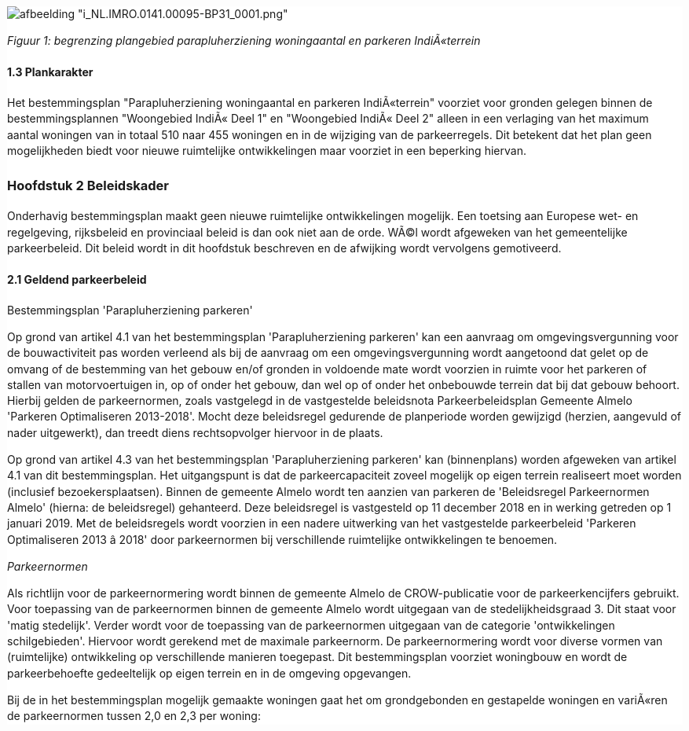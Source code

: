 ![afbeelding "i_NL.IMRO.0141.00095-BP31_0001.png"](i_NL.IMRO.0141.00095-BP31_0001.png)

*Figuur 1: begrenzing plangebied parapluherziening woningaantal en parkeren IndiÃ«terrein*

#### 1\.3 Plankarakter

Het bestemmingsplan "Parapluherziening woningaantal en parkeren IndiÃ«terrein" voorziet voor gronden gelegen binnen de bestemmingsplannen "Woongebied IndiÃ« Deel 1" en "Woongebied IndiÃ« Deel 2" alleen in een verlaging van het maximum aantal woningen van in totaal 510 naar 455 woningen en in de wijziging van de parkeerregels. Dit betekent dat het plan geen mogelijkheden biedt voor nieuwe ruimtelijke ontwikkelingen maar voorziet in een beperking hiervan.

### Hoofdstuk 2 Beleidskader

Onderhavig bestemmingsplan maakt geen nieuwe ruimtelijke ontwikkelingen mogelijk. Een toetsing aan Europese wet\- en regelgeving, rijksbeleid en provinciaal beleid is dan ook niet aan de orde. WÃ©l wordt afgeweken van het gemeentelijke parkeerbeleid. Dit beleid wordt in dit hoofdstuk beschreven en de afwijking wordt vervolgens gemotiveerd.

#### 2\.1 Geldend parkeerbeleid

Bestemmingsplan 'Parapluherziening parkeren'

Op grond van artikel 4\.1 van het bestemmingsplan 'Parapluherziening parkeren' kan een aanvraag om omgevingsvergunning voor de bouwactiviteit pas worden verleend als bij de aanvraag om een omgevingsvergunning wordt aangetoond dat gelet op de omvang of de bestemming van het gebouw en/of gronden in voldoende mate wordt voorzien in ruimte voor het parkeren of stallen van motorvoertuigen in, op of onder het gebouw, dan wel op of onder het onbebouwde terrein dat bij dat gebouw behoort. Hierbij gelden de parkeernormen, zoals vastgelegd in de vastgestelde beleidsnota Parkeerbeleidsplan Gemeente Almelo 'Parkeren Optimaliseren 2013\-2018'. Mocht deze beleidsregel gedurende de planperiode worden gewijzigd (herzien, aangevuld of nader uitgewerkt), dan treedt diens rechtsopvolger hiervoor in de plaats.

Op grond van artikel 4\.3 van het bestemmingsplan 'Parapluherziening parkeren' kan (binnenplans) worden afgeweken van artikel 4\.1 van dit bestemmingsplan. Het uitgangspunt is dat de parkeercapaciteit zoveel mogelijk op eigen terrein realiseert moet worden (inclusief bezoekersplaatsen). Binnen de gemeente Almelo wordt ten aanzien van parkeren de 'Beleidsregel Parkeernormen Almelo' (hierna: de beleidsregel) gehanteerd. Deze beleidsregel is vastgesteld op 11 december 2018 en in werking getreden op 1 januari 2019\. Met de beleidsregels wordt voorzien in een nadere uitwerking van het vastgestelde parkeerbeleid 'Parkeren Optimaliseren 2013 â 2018' door parkeernormen bij verschillende ruimtelijke ontwikkelingen te benoemen.

*Parkeernormen*

Als richtlijn voor de parkeernormering wordt binnen de gemeente Almelo de CROW\-publicatie voor de parkeerkencijfers gebruikt. Voor toepassing van de parkeernormen binnen de gemeente Almelo wordt uitgegaan van de stedelijkheidsgraad 3\. Dit staat voor 'matig stedelijk'. Verder wordt voor de toepassing van de parkeernormen uitgegaan van de categorie 'ontwikkelingen schilgebieden'. Hiervoor wordt gerekend met de maximale parkeernorm. De parkeernormering wordt voor diverse vormen van (ruimtelijke) ontwikkeling op verschillende manieren toegepast. Dit bestemmingsplan voorziet woningbouw en wordt de parkeerbehoefte gedeeltelijk op eigen terrein en in de omgeving opgevangen.

Bij de in het bestemmingsplan mogelijk gemaakte woningen gaat het om grondgebonden en gestapelde woningen en variÃ«ren de parkeernormen tussen 2,0 en 2,3 per woning:
